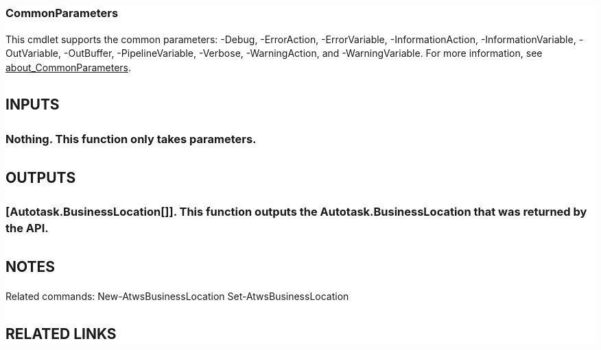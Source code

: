 ### CommonParameters
This cmdlet supports the common parameters: -Debug, -ErrorAction, -ErrorVariable, -InformationAction, -InformationVariable, -OutVariable, -OutBuffer, -PipelineVariable, -Verbose, -WarningAction, and -WarningVariable. For more information, see [about_CommonParameters](http://go.microsoft.com/fwlink/?LinkID=113216).

## INPUTS

### Nothing. This function only takes parameters.
## OUTPUTS

### [Autotask.BusinessLocation[]]. This function outputs the Autotask.BusinessLocation that was returned by the API.
## NOTES
Related commands:
New-AtwsBusinessLocation
 Set-AtwsBusinessLocation

## RELATED LINKS
